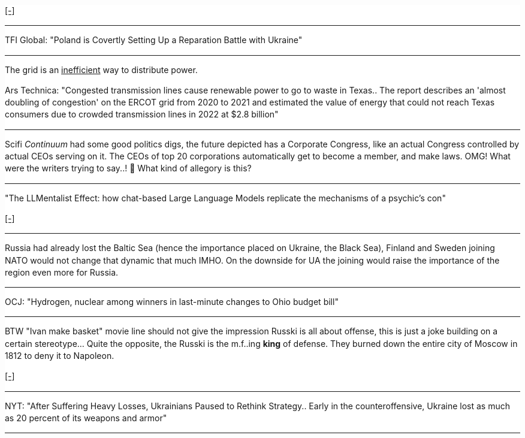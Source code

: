 [[-]](https://www.rt.com/news/579598-polish-parliament-ukraine-guilt/)

---

TFI Global: "Poland is Covertly Setting Up a Reparation Battle with Ukraine"

---

The grid is an [inefficient](../../2022/01/wirespipes_01.png) way to distribute power. 

Ars Technica: "Congested transmission lines cause renewable power to
go to waste in Texas..  The report describes an 'almost doubling of
congestion' on the ERCOT grid from 2020 to 2021 and estimated the
value of energy that could not reach Texas consumers due to crowded
transmission lines in 2022 at $2.8 billion"

---

Scifi *Continuum* had some good politics digs, the future depicted has
a Corporate Congress, like an actual Congress controlled by actual
CEOs serving on it. The CEOs of top 20 corporations automatically get
to become a member, and make laws. OMG! What were the writers trying
to say..! 🤔 What kind of allegory is this?

---

"The LLMentalist Effect: how chat-based Large Language Models replicate
the mechanisms of a psychic’s con"

[[-]](https://softwarecrisis.dev/letters/llmentalist/)

---

Russia had already lost the Baltic Sea (hence the importance placed on
Ukraine, the Black Sea), Finland and Sweden joining NATO would not
change that dynamic that much IMHO. On the downside for UA the joining
would raise the importance of the region even more for Russia.

---

OCJ: "Hydrogen, nuclear among winners in last-minute changes to Ohio
budget bill"

---

BTW "Ivan make basket" movie line should not give the impression
Russki is all about offense, this is just a joke building on a certain
stereotype... Quite the opposite, the Russki is the m.f..ing **king**
of defense. They burned down the entire city of Moscow in 1812 to deny
it to Napoleon.

[[-]](https://medium.com/exploring-history/the-1812-invasion-of-russia-the-burning-of-moscow-and-the-fall-of-napoleon-14db7f42f507)

---

NYT: "After Suffering Heavy Losses, Ukrainians Paused to Rethink
Strategy.. Early in the counteroffensive, Ukraine lost as much as 20
percent of its weapons and armor"

---